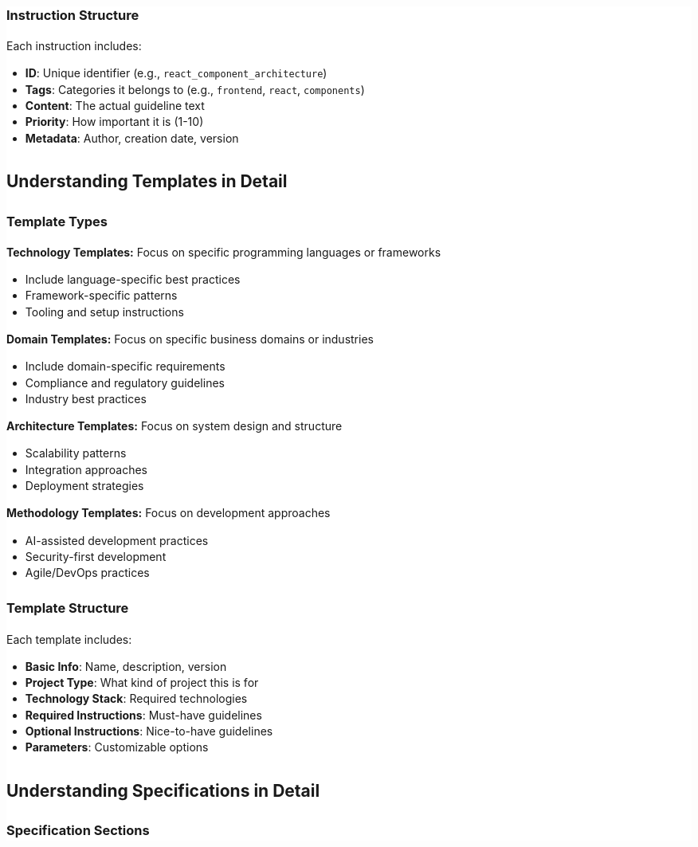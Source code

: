 ### Instruction Structure

Each instruction includes:
- **ID**: Unique identifier (e.g., `react_component_architecture`)
- **Tags**: Categories it belongs to (e.g., `frontend`, `react`, `components`)
- **Content**: The actual guideline text
- **Priority**: How important it is (1-10)
- **Metadata**: Author, creation date, version

## Understanding Templates in Detail

### Template Types

**Technology Templates:**
Focus on specific programming languages or frameworks
- Include language-specific best practices
- Framework-specific patterns
- Tooling and setup instructions

**Domain Templates:**
Focus on specific business domains or industries
- Include domain-specific requirements
- Compliance and regulatory guidelines
- Industry best practices

**Architecture Templates:**
Focus on system design and structure
- Scalability patterns
- Integration approaches
- Deployment strategies

**Methodology Templates:**
Focus on development approaches
- AI-assisted development practices
- Security-first development
- Agile/DevOps practices

### Template Structure

Each template includes:
- **Basic Info**: Name, description, version
- **Project Type**: What kind of project this is for
- **Technology Stack**: Required technologies
- **Required Instructions**: Must-have guidelines
- **Optional Instructions**: Nice-to-have guidelines
- **Parameters**: Customizable options

## Understanding Specifications in Detail

### Specification Sections
